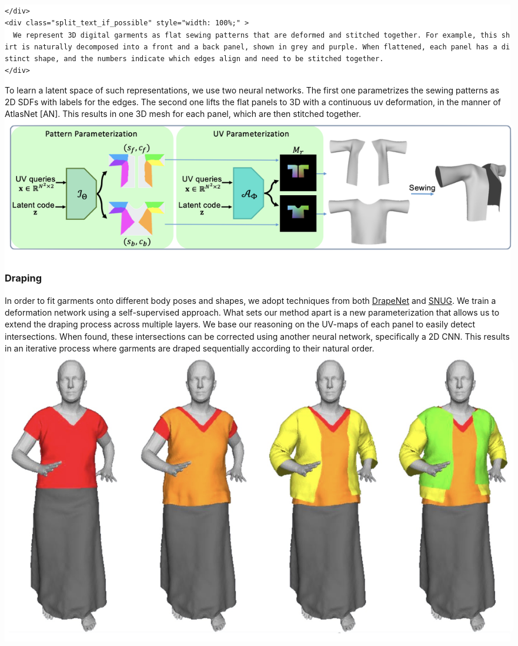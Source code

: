     </div>
    <div class="split_text_if_possible" style="width: 100%;" >
      We represent 3D digital garments as flat sewing patterns that are deformed and stitched together. For example, this shirt is naturally decomposed into a front and a back panel, shown in grey and purple. When flattened, each panel has a distinct shape, and the numbers indicate which edges align and need to be stitched together.
    </div>
  </div>
  To learn a latent space of such representations, we use two neural networks. The first one parametrizes the sewing patterns as 2D SDFs with labels for the edges. The second one lifts the flat panels to 3D with a continuous uv deformation, in the manner of AtlasNet [AN]. This results in one 3D mesh for each panel, which are then stitched together.
  <div style="width: 100%; display:block; margin:auto; padding-bottom:2px;"><img style="margin:5px; border-radius:10px;" src="images/networks.png" /></div>
</div>


<div class="div_text div_gray">
	<h3> Draping </h3> 
  In order to fit garments onto different body poses and shapes, we adopt techniques from both <a href="https://liren2515.github.io/page/drapenet/drapenet.html">DrapeNet</a> and <a href="http://mslab.es/projects/SNUG/">SNUG</a>. We train a deformation network using a self-supervised approach. What sets our method apart is a new parameterization that allows us to extend the draping process across multiple layers. We base our reasoning on the UV-maps of each panel to easily detect intersections. When found, these intersections can be corrected using another neural network, specifically a 2D CNN. This results in an iterative process where garments are draped sequentially according to their natural order.
  <div style="width: 100%; display:block; margin:auto; padding-bottom:2px;"><img style="margin:5px; border-radius:10px;" src="images/drapings.jpg" /></div>
</div>
